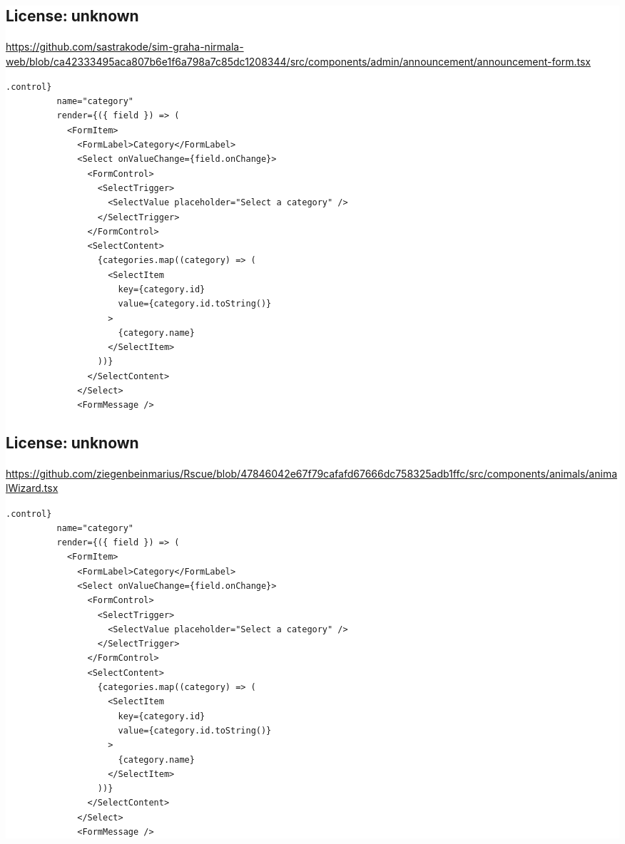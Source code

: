 
## License: unknown
https://github.com/sastrakode/sim-graha-nirmala-web/blob/ca42333495aca807b6e1f6a798a7c85dc1208344/src/components/admin/announcement/announcement-form.tsx

```
.control}
          name="category"
          render={({ field }) => (
            <FormItem>
              <FormLabel>Category</FormLabel>
              <Select onValueChange={field.onChange}>
                <FormControl>
                  <SelectTrigger>
                    <SelectValue placeholder="Select a category" />
                  </SelectTrigger>
                </FormControl>
                <SelectContent>
                  {categories.map((category) => (
                    <SelectItem
                      key={category.id}
                      value={category.id.toString()}
                    >
                      {category.name}
                    </SelectItem>
                  ))}
                </SelectContent>
              </Select>
              <FormMessage />
```


## License: unknown
https://github.com/ziegenbeinmarius/Rscue/blob/47846042e67f79cafafd67666dc758325adb1ffc/src/components/animals/animalWizard.tsx

```
.control}
          name="category"
          render={({ field }) => (
            <FormItem>
              <FormLabel>Category</FormLabel>
              <Select onValueChange={field.onChange}>
                <FormControl>
                  <SelectTrigger>
                    <SelectValue placeholder="Select a category" />
                  </SelectTrigger>
                </FormControl>
                <SelectContent>
                  {categories.map((category) => (
                    <SelectItem
                      key={category.id}
                      value={category.id.toString()}
                    >
                      {category.name}
                    </SelectItem>
                  ))}
                </SelectContent>
              </Select>
              <FormMessage />
```
